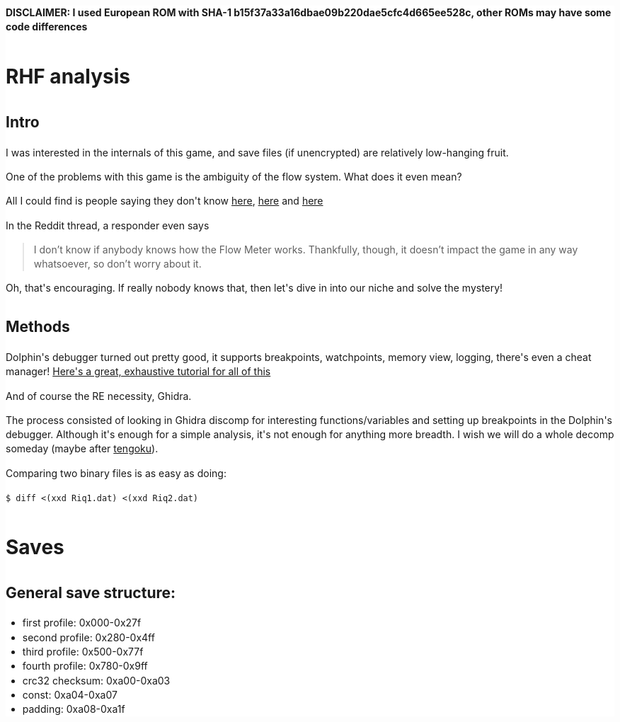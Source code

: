 #### DISCLAIMER: I used European ROM with SHA-1 b15f37a33a16dbae09b220dae5cfc4d665ee528c, other ROMs may have some code differences

# RHF analysis

## Intro

I was interested in the internals of this game, and save files (if unencrypted) are relatively low-hanging fruit.

One of the problems with this game is the ambiguity of the flow system. What does it even mean?   

All I could find is people saying they don't know [here](https://gamefaqs.gamespot.com/boards/609557-rhythm-heaven-fever/62377586), [here](https://rhythmheaven.fandom.com/wiki/Rhythm_Game) and [here](https://www.reddit.com/r/rhythmheaven/comments/c5bx0d/how_does_flow_work_in_fever/)

In the Reddit thread, a responder even says

> I don’t know if anybody knows how the Flow Meter works.
> Thankfully, though, it doesn’t impact the game in any way whatsoever, so don’t worry about it.

Oh, that's encouraging. If really nobody knows that, then let's dive in into our niche and solve the mystery!

## Methods

Dolphin's debugger turned out pretty good, it supports breakpoints, watchpoints, memory view, logging, there's even a cheat manager!
[Here's a great, exhaustive tutorial for all of this](https://tasvideos.org/Forum/Topics/18555?CurrentPage=1&Highlight=444464)

And of course the RE necessity, Ghidra.

The process consisted of looking in Ghidra discomp for interesting functions/variables and setting up breakpoints in the Dolphin's debugger. Although it's enough for a simple analysis, it's not enough for anything more breadth. I wish we will do a whole decomp someday (maybe after [tengoku](https://github.com/arthurtilly/rhythmtengoku)).

Comparing two binary files is as easy as doing:

`
$ diff <(xxd Riq1.dat) <(xxd Riq2.dat)
`

# Saves

## General save structure:

*  first  profile:  0x000-0x27f
*  second profile:  0x280-0x4ff
*  third  profile:  0x500-0x77f
*  fourth  profile:  0x780-0x9ff
*  crc32 checksum: 0xa00-0xa03
*  const: 0xa04-0xa07
*  padding: 0xa08-0xa1f
